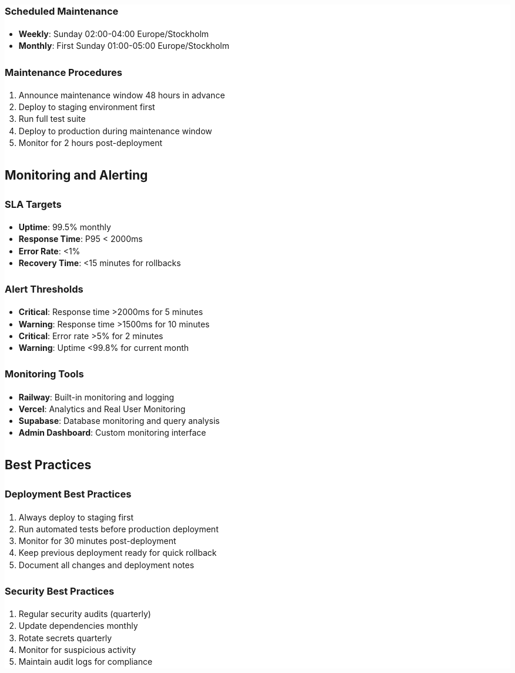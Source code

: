 ### Scheduled Maintenance

- **Weekly**: Sunday 02:00-04:00 Europe/Stockholm
- **Monthly**: First Sunday 01:00-05:00 Europe/Stockholm

### Maintenance Procedures

1. Announce maintenance window 48 hours in advance
2. Deploy to staging environment first
3. Run full test suite
4. Deploy to production during maintenance window
5. Monitor for 2 hours post-deployment

## Monitoring and Alerting

### SLA Targets

- **Uptime**: 99.5% monthly
- **Response Time**: P95 < 2000ms
- **Error Rate**: <1%
- **Recovery Time**: <15 minutes for rollbacks

### Alert Thresholds

- **Critical**: Response time >2000ms for 5 minutes
- **Warning**: Response time >1500ms for 10 minutes
- **Critical**: Error rate >5% for 2 minutes
- **Warning**: Uptime <99.8% for current month

### Monitoring Tools

- **Railway**: Built-in monitoring and logging
- **Vercel**: Analytics and Real User Monitoring
- **Supabase**: Database monitoring and query analysis
- **Admin Dashboard**: Custom monitoring interface

## Best Practices

### Deployment Best Practices

1. Always deploy to staging first
2. Run automated tests before production deployment
3. Monitor for 30 minutes post-deployment
4. Keep previous deployment ready for quick rollback
5. Document all changes and deployment notes

### Security Best Practices

1. Regular security audits (quarterly)
2. Update dependencies monthly
3. Rotate secrets quarterly
4. Monitor for suspicious activity
5. Maintain audit logs for compliance
